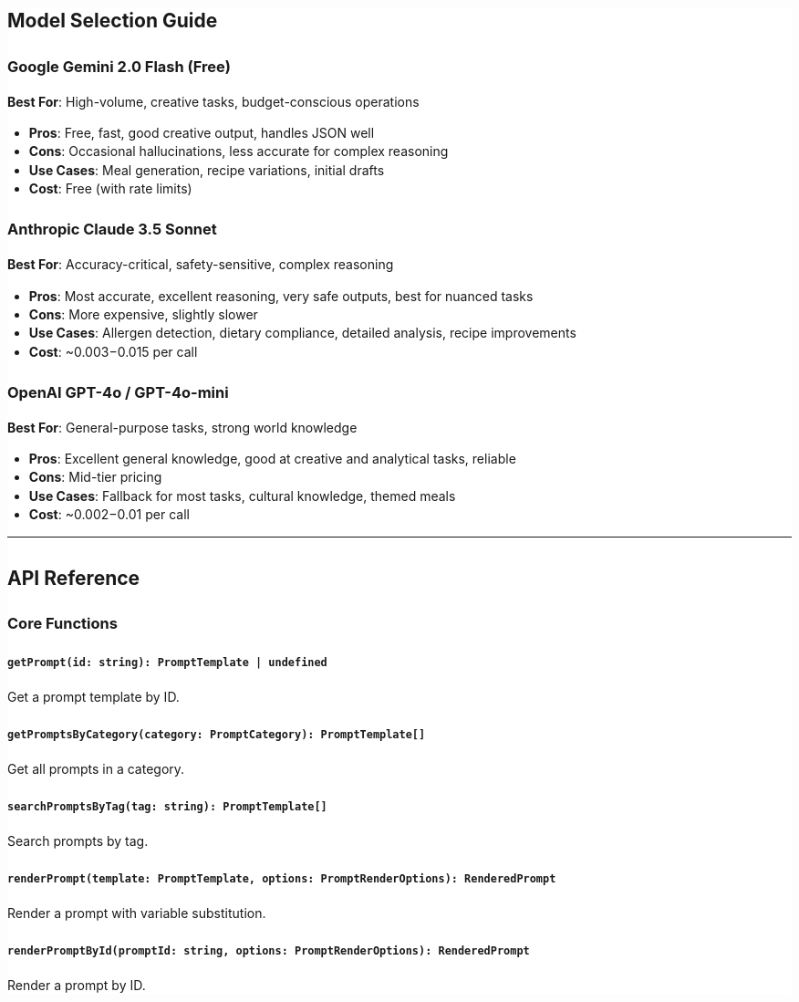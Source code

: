
## Model Selection Guide

### Google Gemini 2.0 Flash (Free)
**Best For**: High-volume, creative tasks, budget-conscious operations

- **Pros**: Free, fast, good creative output, handles JSON well
- **Cons**: Occasional hallucinations, less accurate for complex reasoning
- **Use Cases**: Meal generation, recipe variations, initial drafts
- **Cost**: Free (with rate limits)

### Anthropic Claude 3.5 Sonnet
**Best For**: Accuracy-critical, safety-sensitive, complex reasoning

- **Pros**: Most accurate, excellent reasoning, very safe outputs, best for nuanced tasks
- **Cons**: More expensive, slightly slower
- **Use Cases**: Allergen detection, dietary compliance, detailed analysis, recipe improvements
- **Cost**: ~$0.003-$0.015 per call

### OpenAI GPT-4o / GPT-4o-mini
**Best For**: General-purpose tasks, strong world knowledge

- **Pros**: Excellent general knowledge, good at creative and analytical tasks, reliable
- **Cons**: Mid-tier pricing
- **Use Cases**: Fallback for most tasks, cultural knowledge, themed meals
- **Cost**: ~$0.002-$0.01 per call

---

## API Reference

### Core Functions

#### `getPrompt(id: string): PromptTemplate | undefined`
Get a prompt template by ID.

#### `getPromptsByCategory(category: PromptCategory): PromptTemplate[]`
Get all prompts in a category.

#### `searchPromptsByTag(tag: string): PromptTemplate[]`
Search prompts by tag.

#### `renderPrompt(template: PromptTemplate, options: PromptRenderOptions): RenderedPrompt`
Render a prompt with variable substitution.

#### `renderPromptById(promptId: string, options: PromptRenderOptions): RenderedPrompt`
Render a prompt by ID.
